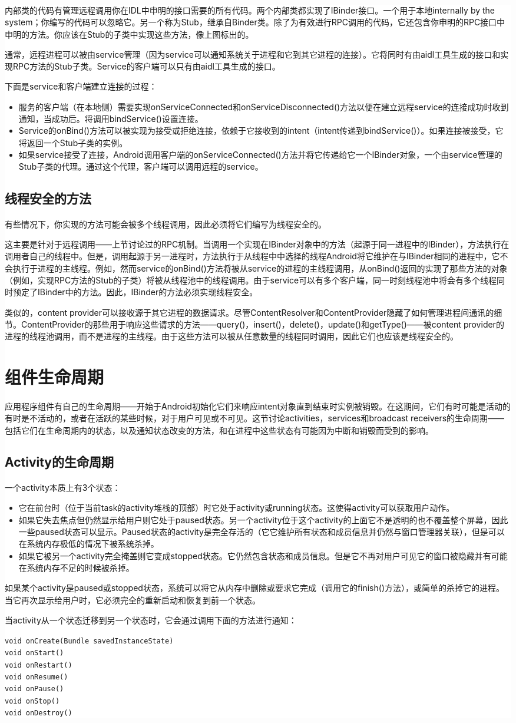 内部类的代码有管理远程调用你在IDL中申明的接口需要的所有代码。两个内部类都实现了IBinder接口。一个用于本地internally by the system；你编写的代码可以忽略它。另一个称为Stub，继承自Binder类。除了为有效进行RPC调用的代码，它还包含你申明的RPC接口中申明的方法。你应该在Stub的子类中实现这些方法，像上图标出的。

通常，远程进程可以被由service管理（因为service可以通知系统关于进程和它到其它进程的连接）。它将同时有由aidl工具生成的接口和实现RPC方法的Stub子类。Service的客户端可以只有由aidl工具生成的接口。

下面是service和客户端建立连接的过程：

 - 服务的客户端（在本地侧）需要实现onServiceConnected和onServiceDisconnected()方法以便在建立远程service的连接成功时收到通知，当成功后。将调用bindService()设置连接。
 - Service的onBind()方法可以被实现为接受或拒绝连接，依赖于它接收到的intent（intent传递到bindService()）。如果连接被接受，它将返回一个Stub子类的实例。
 - 如果service接受了连接，Android调用客户端的onServiceConnected()方法并将它传递给它一个IBinder对象，一个由service管理的Stub子类的代理。通过这个代理，客户端可以调用远程的service。

## 线程安全的方法
有些情况下，你实现的方法可能会被多个线程调用，因此必须将它们编写为线程安全的。

这主要是针对于远程调用——上节讨论过的RPC机制。当调用一个实现在IBinder对象中的方法（起源于同一进程中的IBinder），方法执行在调用者自己的线程中。但是，调用起源于另一进程时，方法执行于从线程中中选择的线程Android将它维护在与IBinder相同的进程中，它不会执行于进程的主线程。例如，然而service的onBind()方法将被从service的进程的主线程调用，从onBind()返回的实现了那些方法的对象（例如，实现RPC方法的Stub的子类）将被从线程池中的线程调用。由于service可以有多个客户端，同一时刻线程池中将会有多个线程同时预定了IBinder中的方法。因此，IBinder的方法必须实现线程安全。

类似的，content provider可以接收源于其它进程的数据请求。尽管ContentResolver和ContentProvider隐藏了如何管理进程间通讯的细节。ContentProvider的那些用于响应这些请求的方法——query()，insert()，delete()，update()和getType()——被content provider的进程的线程池调用，而不是进程的主线程。由于这些方法可以被从任意数量的线程同时调用，因此它们也应该是线程安全的。

# 组件生命周期
应用程序组件有自己的生命周期——开始于Android初始化它们来响应intent对象直到结束时实例被销毁。在这期间，它们有时可能是活动的有时是不活动的，或者在活跃的某些时候，对于用户可见或不可见。这节讨论activities，services和broadcast receivers的生命周期——包括它们在生命周期内的状态，以及通知状态改变的方法，和在进程中这些状态有可能因为中断和销毁而受到的影响。

## Activity的生命周期
一个activity本质上有3个状态：

 - 它在前台时（位于当前task的activity堆栈的顶部）时它处于activity或running状态。这使得activity可以获取用户动作。
 - 如果它失去焦点但仍然显示给用户则它处于paused状态。另一个activity位于这个activity的上面它不是透明的也不覆盖整个屏幕，因此一些paused状态可以显示。Paused状态的activity是完全存活的（它它维护所有状态和成员信息并仍然与窗口管理器关联），但是可以在系统内存极低的情况下被系统杀掉。
 - 如果它被另一个activity完全掩盖则它变成stopped状态。它仍然包含状态和成员信息。但是它不再对用户可见它的窗口被隐藏并有可能在系统内存不足的时候被杀掉。

如果某个activity是paused或stopped状态，系统可以将它从内存中删除或要求它完成（调用它的finish()方法），或简单的杀掉它的进程。当它再次显示给用户时，它必须完全的重新启动和恢复到前一个状态。

当activity从一个状态迁移到另一个状态时，它会通过调用下面的方法进行通知：
```
void onCreate(Bundle savedInstanceState) 
void onStart() 
void onRestart() 
void onResume() 
void onPause() 
void onStop() 
void onDestroy()
```
